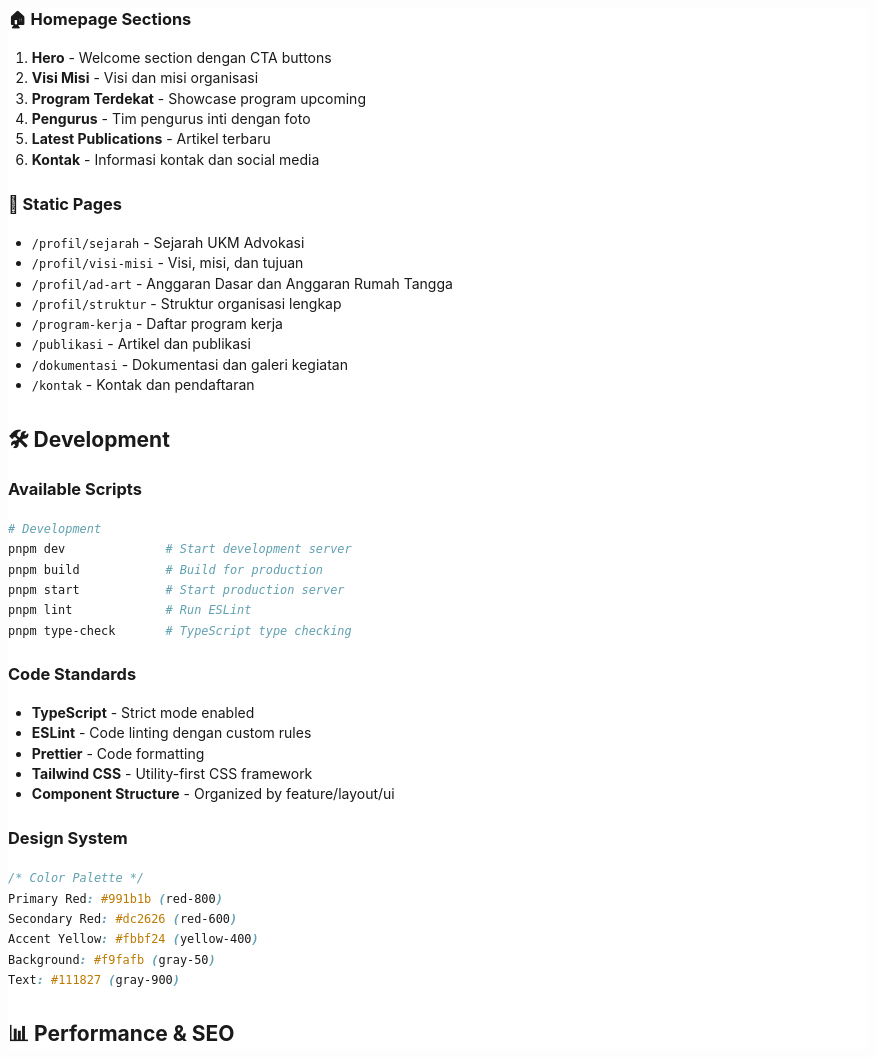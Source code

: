 ### 🏠 Homepage Sections
1. **Hero** - Welcome section dengan CTA buttons
2. **Visi Misi** - Visi dan misi organisasi
3. **Program Terdekat** - Showcase program upcoming
4. **Pengurus** - Tim pengurus inti dengan foto
5. **Latest Publications** - Artikel terbaru
6. **Kontak** - Informasi kontak dan social media

### 📄 Static Pages
- `/profil/sejarah` - Sejarah UKM Advokasi
- `/profil/visi-misi` - Visi, misi, dan tujuan
- `/profil/ad-art` - Anggaran Dasar dan Anggaran Rumah Tangga
- `/profil/struktur` - Struktur organisasi lengkap
- `/program-kerja` - Daftar program kerja
- `/publikasi` - Artikel dan publikasi
- `/dokumentasi` - Dokumentasi dan galeri kegiatan
- `/kontak` - Kontak dan pendaftaran

## 🛠️ Development

### Available Scripts
```bash
# Development
pnpm dev              # Start development server
pnpm build            # Build for production
pnpm start            # Start production server
pnpm lint             # Run ESLint
pnpm type-check       # TypeScript type checking
```

### Code Standards
- **TypeScript** - Strict mode enabled
- **ESLint** - Code linting dengan custom rules
- **Prettier** - Code formatting
- **Tailwind CSS** - Utility-first CSS framework
- **Component Structure** - Organized by feature/layout/ui

### Design System
```css
/* Color Palette */
Primary Red: #991b1b (red-800)
Secondary Red: #dc2626 (red-600)  
Accent Yellow: #fbbf24 (yellow-400)
Background: #f9fafb (gray-50)
Text: #111827 (gray-900)
```

## 📊 Performance & SEO
